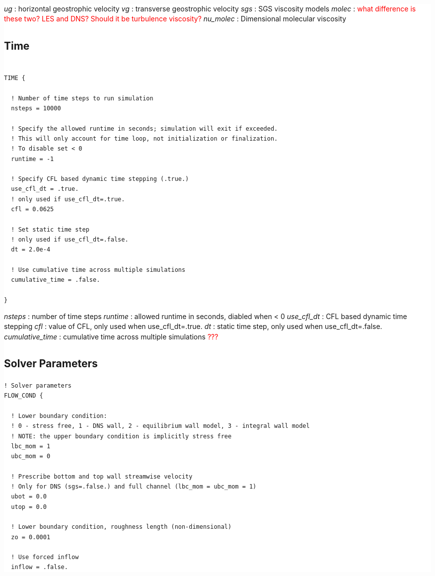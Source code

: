 *ug* : horizontal geostrophic velocity
*vg* : transverse geostrophic velocity
*sgs* : SGS viscosity models
*molec* : <span style='color:red'> what difference is these two? LES and DNS? Should it be turbulence viscosity?</span>
*nu_molec* : Dimensional molecular viscosity

## Time
```

TIME {

  ! Number of time steps to run simulation
  nsteps = 10000

  ! Specify the allowed runtime in seconds; simulation will exit if exceeded.
  ! This will only account for time loop, not initialization or finalization.
  ! To disable set < 0
  runtime = -1

  ! Specify CFL based dynamic time stepping (.true.)
  use_cfl_dt = .true.
  ! only used if use_cfl_dt=.true.
  cfl = 0.0625

  ! Set static time step
  ! only used if use_cfl_dt=.false.
  dt = 2.0e-4

  ! Use cumulative time across multiple simulations
  cumulative_time = .false.

}
```
*nsteps* : number of time steps
*runtime* : allowed runtime in seconds, diabled when < 0
*use_cfl_dt* : CFL based dynamic time stepping
*cfl* : value of CFL, only used when use_cfl_dt=.true.
*dt* : static time step, only used when use_cfl_dt=.false.
*cumulative_time* : cumulative time across multiple simulations <span style='color:red'> ???</span>


## Solver Parameters
```
! Solver parameters
FLOW_COND {

  ! Lower boundary condition:
  ! 0 - stress free, 1 - DNS wall, 2 - equilibrium wall model, 3 - integral wall model
  ! NOTE: the upper boundary condition is implicitly stress free
  lbc_mom = 1
  ubc_mom = 0

  ! Prescribe bottom and top wall streamwise velocity
  ! Only for DNS (sgs=.false.) and full channel (lbc_mom = ubc_mom = 1)
  ubot = 0.0
  utop = 0.0

  ! Lower boundary condition, roughness length (non-dimensional)
  zo = 0.0001

  ! Use forced inflow
  inflow = .false.
```